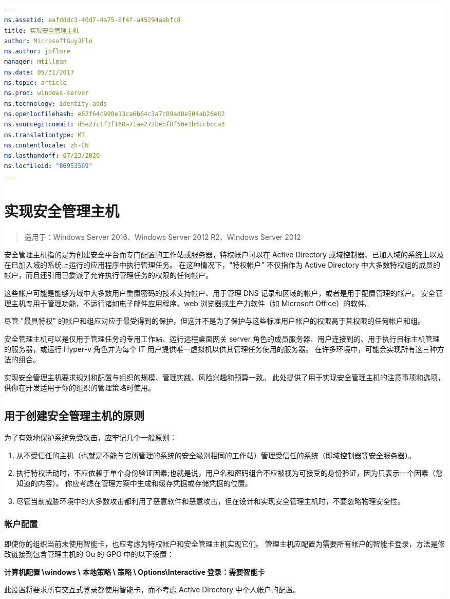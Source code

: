 ```yaml
---
ms.assetid: eafdddc3-40d7-4a75-8f4f-a45294aabfc8
title: 实现安全管理主机
author: MicrosoftGuyJFlo
ms.author: joflore
manager: mtillman
ms.date: 05/31/2017
ms.topic: article
ms.prod: windows-server
ms.technology: identity-adds
ms.openlocfilehash: e62f64c998e13ca6b64c3a7c89ad8e504ab26e82
ms.sourcegitcommit: d5e27c1f2f168a71ae272bebf8f50e1b3ccbcca3
ms.translationtype: MT
ms.contentlocale: zh-CN
ms.lasthandoff: 07/23/2020
ms.locfileid: "86953569"
---
```

# <a name="implementing-secure-administrative-hosts"></a>实现安全管理主机

>适用于：Windows Server 2016、Windows Server 2012 R2、Windows Server 2012

安全管理主机指的是为创建安全平台而专门配置的工作站或服务器，特权帐户可以在 Active Directory 或域控制器、已加入域的系统上以及在已加入域的系统上运行的应用程序中执行管理任务。 在这种情况下，"特权帐户" 不仅指作为 Active Directory 中大多数特权组的成员的帐户，而且还引用已委派了允许执行管理任务的权限的任何帐户。  
  
这些帐户可能是能够为域中大多数用户重置密码的技术支持帐户、用于管理 DNS 记录和区域的帐户，或者是用于配置管理的帐户。 安全管理主机专用于管理功能，不运行诸如电子邮件应用程序、web 浏览器或生产力软件（如 Microsoft Office）的软件。  
  
尽管 "最具特权" 的帐户和组应对应于最受得到的保护，但这并不是为了保护与这些标准用户帐户的权限高于其权限的任何帐户和组。  
  
安全管理主机可以是仅用于管理任务的专用工作站、运行远程桌面网关 server 角色的成员服务器、用户连接到的、用于执行目标主机管理的服务器，或运行 Hyper-v 角色并为每个 IT 用户提供唯一虚拟机以供其管理任务使用的服务器。 在许多环境中，可能会实现所有这三种方法的组合。  
  
实现安全管理主机要求规划和配置与组织的规模、管理实践、风险兴趣和预算一致。 此处提供了用于实现安全管理主机的注意事项和选项，供你在开发适用于你的组织的管理策略时使用。  
  
## <a name="principles-for-creating-secure-administrative-hosts"></a>用于创建安全管理主机的原则  
为了有效地保护系统免受攻击，应牢记几个一般原则：  
  
1.  从不受信任的主机（也就是不能与它所管理的系统的安全级别相同的工作站）管理受信任的系统（即域控制器等安全服务器）。  
  
2.  执行特权活动时，不应依赖于单个身份验证因素;也就是说，用户名和密码组合不应被视为可接受的身份验证，因为只表示一个因素（您知道的内容）。 你应考虑在管理方案中生成和缓存凭据或存储凭据的位置。  
  
3.  尽管当前威胁环境中的大多数攻击都利用了恶意软件和恶意攻击，但在设计和实现安全管理主机时，不要忽略物理安全性。  
  
### <a name="account-configuration"></a>帐户配置  
即使你的组织当前未使用智能卡，也应考虑为特权帐户和安全管理主机实现它们。 管理主机应配置为需要所有帐户的智能卡登录，方法是修改链接到包含管理主机的 Ou 的 GPO 中的以下设置：  
  
**计算机配置 \windows \ 本地策略 \ 策略 \ Options\Interactive 登录：需要智能卡**  
  
此设置将要求所有交互式登录都使用智能卡，而不考虑 Active Directory 中个人帐户的配置。  
  